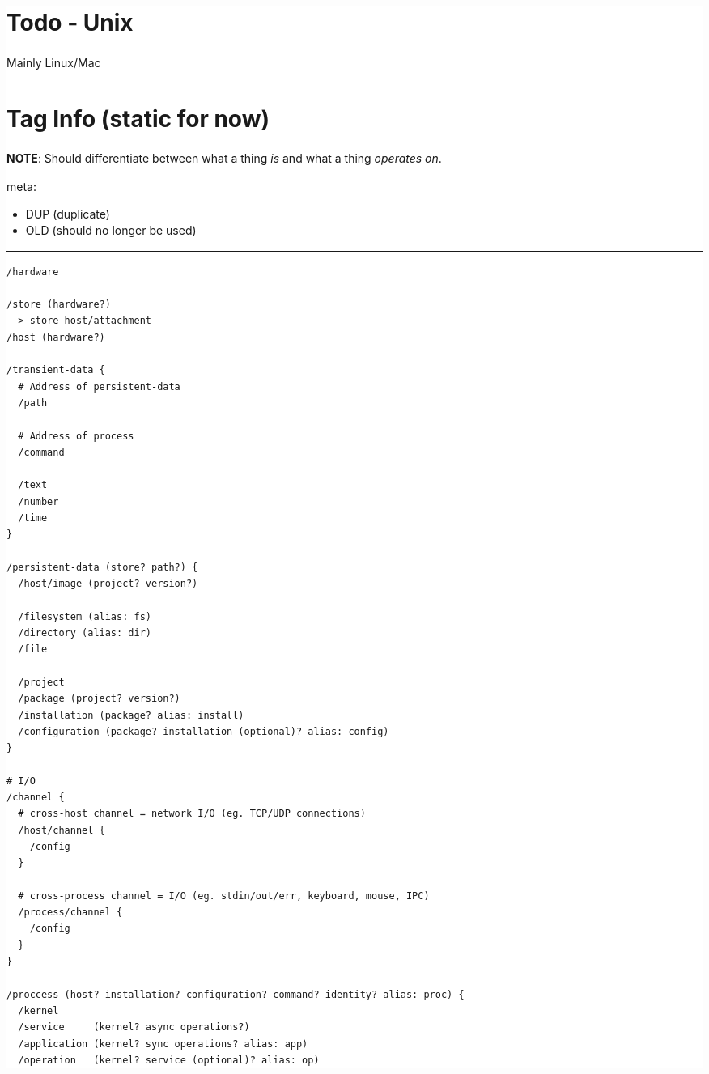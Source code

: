 # Todo - Unix
Mainly Linux/Mac

Tag Info (static for now)
================================================================================

**NOTE**: Should differentiate between what a thing *is* and what a thing *operates on*.

meta:
- DUP (duplicate)
- OLD (should no longer be used)

----------

```
/hardware

/store (hardware?)
  > store-host/attachment
/host (hardware?)

/transient-data {
  # Address of persistent-data
  /path

  # Address of process
  /command

  /text
  /number
  /time
}

/persistent-data (store? path?) {
  /host/image (project? version?)

  /filesystem (alias: fs)
  /directory (alias: dir)
  /file

  /project
  /package (project? version?)
  /installation (package? alias: install)
  /configuration (package? installation (optional)? alias: config)
}

# I/O
/channel {
  # cross-host channel = network I/O (eg. TCP/UDP connections)
  /host/channel {
    /config
  }

  # cross-process channel = I/O (eg. stdin/out/err, keyboard, mouse, IPC)
  /process/channel {
    /config
  }
}

/proccess (host? installation? configuration? command? identity? alias: proc) {
  /kernel
  /service     (kernel? async operations?)
  /application (kernel? sync operations? alias: app)
  /operation   (kernel? service (optional)? alias: op)
```